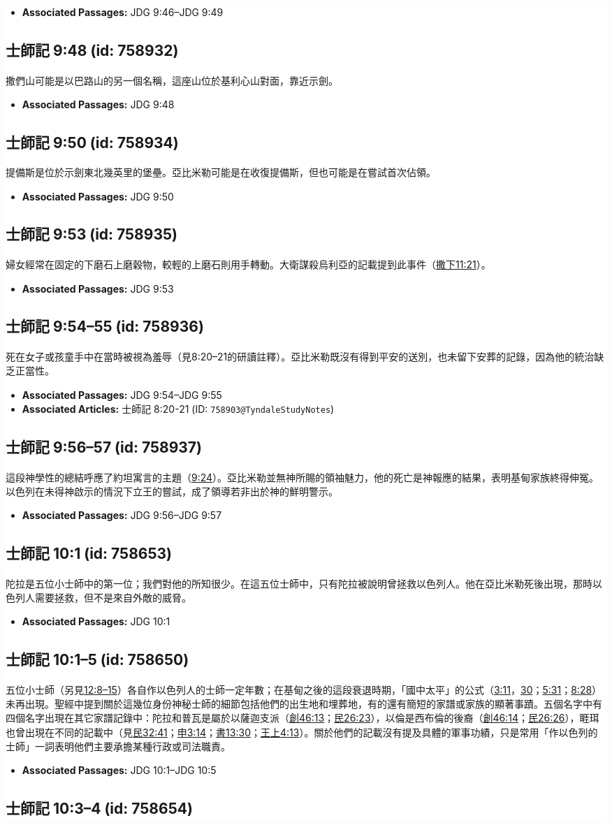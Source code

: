 * **Associated Passages:** JDG 9:46–JDG 9:49

## 士師記 9:48 (id: 758932)

撒們山可能是以巴路山的另一個名稱，這座山位於基利心山對面，靠近示劍。

* **Associated Passages:** JDG 9:48

## 士師記 9:50 (id: 758934)

提備斯是位於示劍東北幾英里的堡壘。亞比米勒可能是在收復提備斯，但也可能是在嘗試首次佔領。

* **Associated Passages:** JDG 9:50

## 士師記 9:53 (id: 758935)

婦女經常在固定的下磨石上磨穀物，較輕的上磨石則用手轉動。大衛謀殺烏利亞的記載提到此事件（[撒下11:21](https://ref.ly/2Sam11:21)）。

* **Associated Passages:** JDG 9:53

## 士師記 9:54–55 (id: 758936)

死在女子或孩童手中在當時被視為羞辱（見8:20–21的研讀註釋）。亞比米勒既沒有得到平安的送別，也未留下安葬的記錄，因為他的統治缺乏正當性。

* **Associated Passages:** JDG 9:54–JDG 9:55
* **Associated Articles:** 士師記 8:20-21 (ID: `758903@TyndaleStudyNotes`)

## 士師記 9:56–57 (id: 758937)

這段神學性的總結呼應了約坦寓言的主題（[9:24](https://ref.ly/Judg9:24)）。亞比米勒並無神所賜的領袖魅力，他的死亡是神報應的結果，表明基甸家族終得伸冤。以色列在未得神啟示的情況下立王的嘗試，成了領導若非出於神的鮮明警示。

* **Associated Passages:** JDG 9:56–JDG 9:57

## 士師記 10:1 (id: 758653)

陀拉是五位小士師中的第一位；我們對他的所知很少。在這五位士師中，只有陀拉被說明曾拯救以色列人。他在亞比米勒死後出現，那時以色列人需要拯救，但不是來自外敵的威脅。

* **Associated Passages:** JDG 10:1

## 士師記 10:1–5 (id: 758650)

五位小士師（另見[12:8–15](https://ref.ly/Judg12:8-Judg12:15)）各自作以色列人的士師一定年數；在基甸之後的這段衰退時期，「國中太平」的公式（[3:11](https://ref.ly/Judg3:11)，[30](https://ref.ly/Judg3:30)；[5:31](https://ref.ly/Judg5:31)；[8:28](https://ref.ly/Judg8:28)）未再出現。聖經中提到關於這幾位身份神秘士師的細節包括他們的出生地和埋葬地，有的還有簡短的家譜或家族的顯著事蹟。五個名字中有四個名字出現在其它家譜記錄中：陀拉和普瓦是屬於以薩迦支派（[創46:13](https://ref.ly/Gen46:13)；[民26:23](https://ref.ly/Num26:23)），以倫是西布倫的後裔（[創46:14](https://ref.ly/Gen46:14)；[民26:26](https://ref.ly/Num26:26)），睚珥也曾出現在不同的記載中（見[民32:41](https://ref.ly/Num32:41)；[申3:14](https://ref.ly/Deut3:14)；[書13:30](https://ref.ly/Josh13:30)；[王上4:13](https://ref.ly/1Kgs4:13)）。關於他們的記載沒有提及具體的軍事功績，只是常用「作以色列的士師」一詞表明他們主要承擔某種行政或司法職責。

* **Associated Passages:** JDG 10:1–JDG 10:5

## 士師記 10:3–4 (id: 758654)
